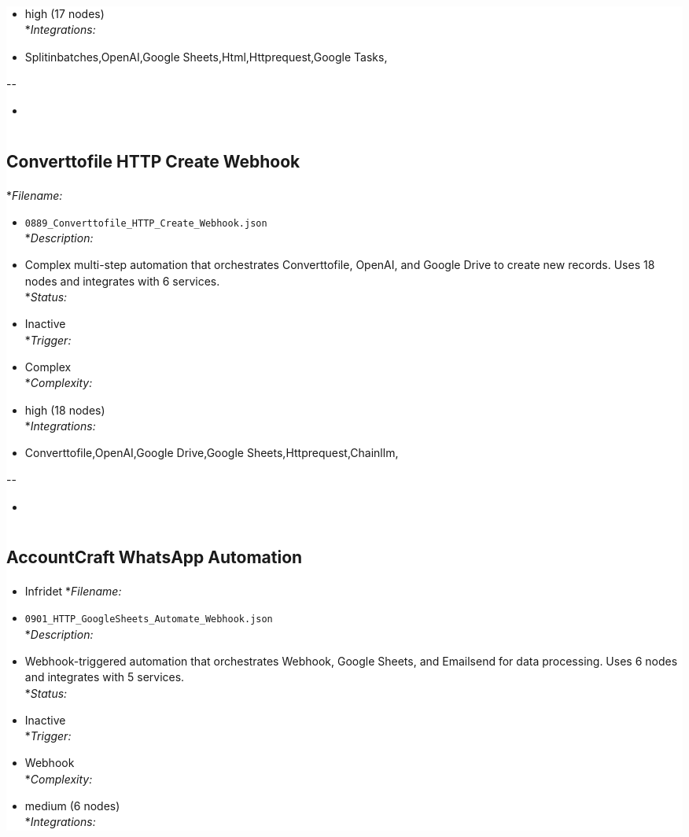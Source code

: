 * high (17 nodes)  
**Integrations:*

* Splitinbatches,OpenAI,Google Sheets,Html,Httprequest,Google Tasks,  

--

-

#

## Converttofile HTTP Create Webhook
**Filename:*

* `0889_Converttofile_HTTP_Create_Webhook.json`  
**Description:*

* Complex multi-step automation that orchestrates Converttofile, OpenAI, and Google Drive to create new records. Uses 18 nodes and integrates with 6 services.  
**Status:*

* Inactive  
**Trigger:*

* Complex  
**Complexity:*

* high (18 nodes)  
**Integrations:*

* Converttofile,OpenAI,Google Drive,Google Sheets,Httprequest,Chainllm,  

--

-

#

## AccountCraft WhatsApp Automation

 - Infridet
**Filename:*

* `0901_HTTP_GoogleSheets_Automate_Webhook.json`  
**Description:*

* Webhook-triggered automation that orchestrates Webhook, Google Sheets, and Emailsend for data processing. Uses 6 nodes and integrates with 5 services.  
**Status:*

* Inactive  
**Trigger:*

* Webhook  
**Complexity:*

* medium (6 nodes)  
**Integrations:*
